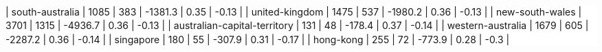 | south-australia              |   1085 |    383 |  -1381.3 | 0.35 | -0.13 |
| united-kingdom               |   1475 |    537 |  -1980.2 | 0.36 | -0.13 |
| new-south-wales              |   3701 |   1315 |  -4936.7 | 0.36 | -0.13 |
| australian-capital-territory |    131 |     48 |   -178.4 | 0.37 | -0.14 |
| western-australia            |   1679 |    605 |  -2287.2 | 0.36 | -0.14 |
| singapore                    |    180 |     55 |   -307.9 | 0.31 | -0.17 |
| hong-kong                    |    255 |     72 |   -773.9 | 0.28 | -0.3  |